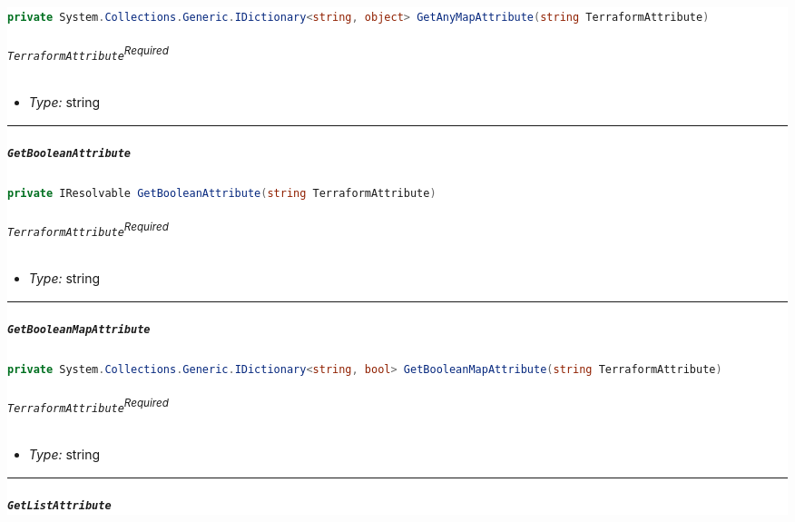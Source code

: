 ```csharp
private System.Collections.Generic.IDictionary<string, object> GetAnyMapAttribute(string TerraformAttribute)
```

###### `TerraformAttribute`<sup>Required</sup> <a name="TerraformAttribute" id="@cdktf/provider-datadog.dataDatadogIntegrationAwsLogsServices.DataDatadogIntegrationAwsLogsServicesAwsLogsServicesOutputReference.getAnyMapAttribute.parameter.terraformAttribute"></a>

- *Type:* string

---

##### `GetBooleanAttribute` <a name="GetBooleanAttribute" id="@cdktf/provider-datadog.dataDatadogIntegrationAwsLogsServices.DataDatadogIntegrationAwsLogsServicesAwsLogsServicesOutputReference.getBooleanAttribute"></a>

```csharp
private IResolvable GetBooleanAttribute(string TerraformAttribute)
```

###### `TerraformAttribute`<sup>Required</sup> <a name="TerraformAttribute" id="@cdktf/provider-datadog.dataDatadogIntegrationAwsLogsServices.DataDatadogIntegrationAwsLogsServicesAwsLogsServicesOutputReference.getBooleanAttribute.parameter.terraformAttribute"></a>

- *Type:* string

---

##### `GetBooleanMapAttribute` <a name="GetBooleanMapAttribute" id="@cdktf/provider-datadog.dataDatadogIntegrationAwsLogsServices.DataDatadogIntegrationAwsLogsServicesAwsLogsServicesOutputReference.getBooleanMapAttribute"></a>

```csharp
private System.Collections.Generic.IDictionary<string, bool> GetBooleanMapAttribute(string TerraformAttribute)
```

###### `TerraformAttribute`<sup>Required</sup> <a name="TerraformAttribute" id="@cdktf/provider-datadog.dataDatadogIntegrationAwsLogsServices.DataDatadogIntegrationAwsLogsServicesAwsLogsServicesOutputReference.getBooleanMapAttribute.parameter.terraformAttribute"></a>

- *Type:* string

---

##### `GetListAttribute` <a name="GetListAttribute" id="@cdktf/provider-datadog.dataDatadogIntegrationAwsLogsServices.DataDatadogIntegrationAwsLogsServicesAwsLogsServicesOutputReference.getListAttribute"></a>
